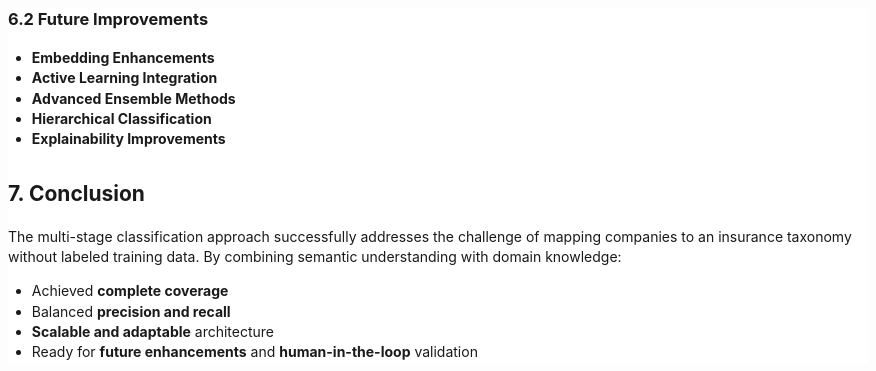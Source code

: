 ### 6.2 Future Improvements

- **Embedding Enhancements**  
- **Active Learning Integration**  
- **Advanced Ensemble Methods**  
- **Hierarchical Classification**  
- **Explainability Improvements**  

## 7. Conclusion

The multi-stage classification approach successfully addresses the challenge of mapping companies to an insurance taxonomy without labeled training data. By combining semantic understanding with domain knowledge:
- Achieved **complete coverage**
- Balanced **precision and recall**
- **Scalable and adaptable** architecture  
- Ready for **future enhancements** and **human-in-the-loop** validation  
